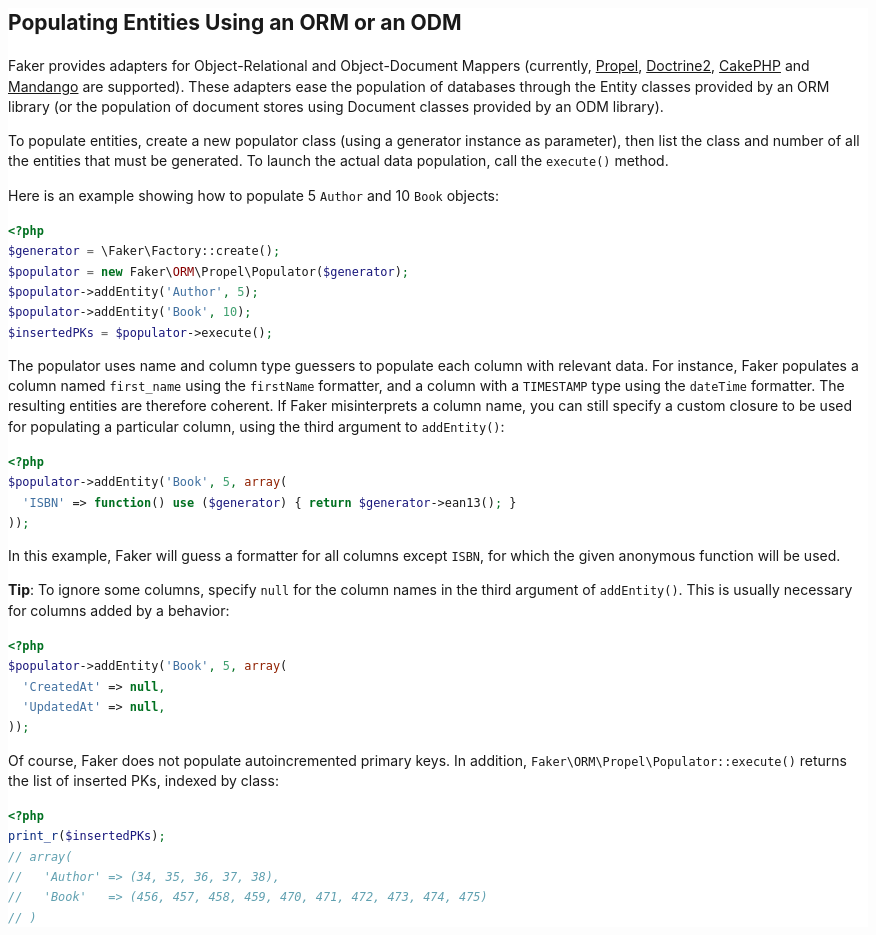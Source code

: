 ## Populating Entities Using an ORM or an ODM

Faker provides adapters for Object-Relational and Object-Document Mappers (currently, [Propel](http://www.propelorm.org), [Doctrine2](http://docs.doctrine-project.org/projects/doctrine-orm/en/latest/), [CakePHP](http://cakephp.org) and [Mandango](https://github.com/mandango/mandango) are supported). These adapters ease the population of databases through the Entity classes provided by an ORM library (or the population of document stores using Document classes provided by an ODM library).

To populate entities, create a new populator class (using a generator instance as parameter), then list the class and number of all the entities that must be generated. To launch the actual data population, call the `execute()` method.

Here is an example showing how to populate 5 `Author` and 10 `Book` objects:

```php
<?php
$generator = \Faker\Factory::create();
$populator = new Faker\ORM\Propel\Populator($generator);
$populator->addEntity('Author', 5);
$populator->addEntity('Book', 10);
$insertedPKs = $populator->execute();
```

The populator uses name and column type guessers to populate each column with relevant data. For instance, Faker populates a column named `first_name` using the `firstName` formatter, and a column with a `TIMESTAMP` type using the `dateTime` formatter. The resulting entities are therefore coherent. If Faker misinterprets a column name, you can still specify a custom closure to be used for populating a particular column, using the third argument to `addEntity()`:

```php
<?php
$populator->addEntity('Book', 5, array(
  'ISBN' => function() use ($generator) { return $generator->ean13(); }
));
```

In this example, Faker will guess a formatter for all columns except `ISBN`, for which the given anonymous function will be used.

**Tip**: To ignore some columns, specify `null` for the column names in the third argument of `addEntity()`. This is usually necessary for columns added by a behavior:

```php
<?php
$populator->addEntity('Book', 5, array(
  'CreatedAt' => null,
  'UpdatedAt' => null,
));
```

Of course, Faker does not populate autoincremented primary keys. In addition, `Faker\ORM\Propel\Populator::execute()` returns the list of inserted PKs, indexed by class:

```php
<?php
print_r($insertedPKs);
// array(
//   'Author' => (34, 35, 36, 37, 38),
//   'Book'   => (456, 457, 458, 459, 470, 471, 472, 473, 474, 475)
// )
```
